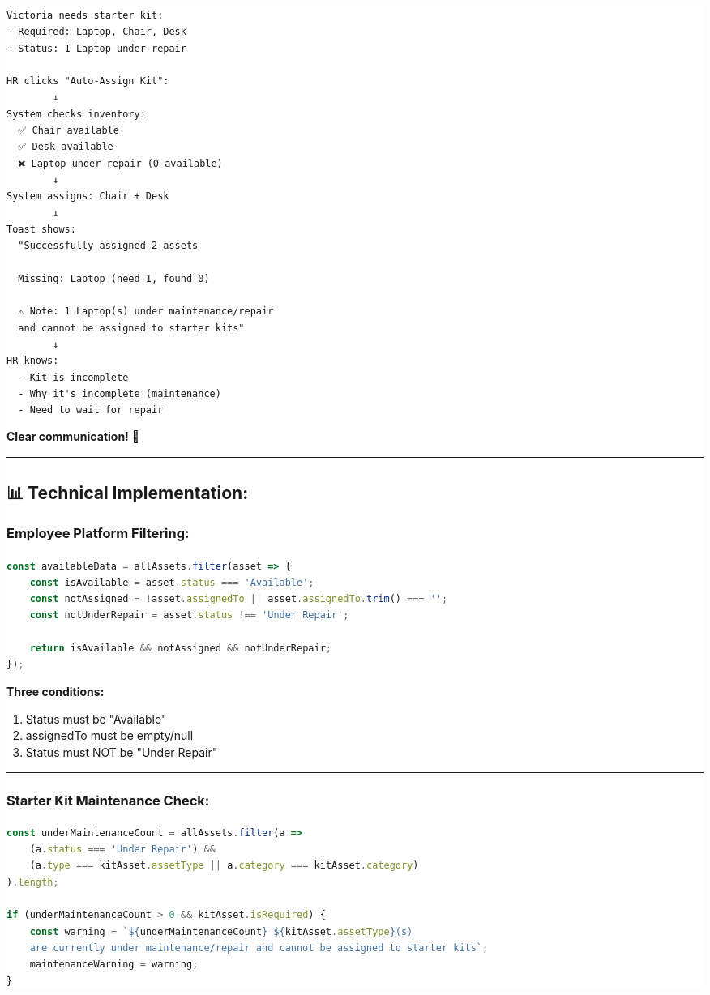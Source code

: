 ```
Victoria needs starter kit:
- Required: Laptop, Chair, Desk
- Status: 1 Laptop under repair

HR clicks "Auto-Assign Kit":
        ↓
System checks inventory:
  ✅ Chair available
  ✅ Desk available
  ❌ Laptop under repair (0 available)
        ↓
System assigns: Chair + Desk
        ↓
Toast shows:
  "Successfully assigned 2 assets
  
  Missing: Laptop (need 1, found 0)
  
  ⚠️ Note: 1 Laptop(s) under maintenance/repair
  and cannot be assigned to starter kits"
        ↓
HR knows:
  - Kit is incomplete
  - Why it's incomplete (maintenance)
  - Need to wait for repair
```

**Clear communication!** 💬

---

## 📊 **Technical Implementation:**

### **Employee Platform Filtering:**
```typescript
const availableData = allAssets.filter(asset => {
    const isAvailable = asset.status === 'Available';
    const notAssigned = !asset.assignedTo || asset.assignedTo.trim() === '';
    const notUnderRepair = asset.status !== 'Under Repair';
    
    return isAvailable && notAssigned && notUnderRepair;
});
```

**Three conditions:**
1. Status must be "Available"
2. assignedTo must be empty/null
3. Status must NOT be "Under Repair"

---

### **Starter Kit Maintenance Check:**
```typescript
const underMaintenanceCount = allAssets.filter(a => 
    (a.status === 'Under Repair') && 
    (a.type === kitAsset.assetType || a.category === kitAsset.category)
).length;

if (underMaintenanceCount > 0 && kitAsset.isRequired) {
    const warning = `${underMaintenanceCount} ${kitAsset.assetType}(s) 
    are currently under maintenance/repair and cannot be assigned to starter kits`;
    maintenanceWarning = warning;
}
```